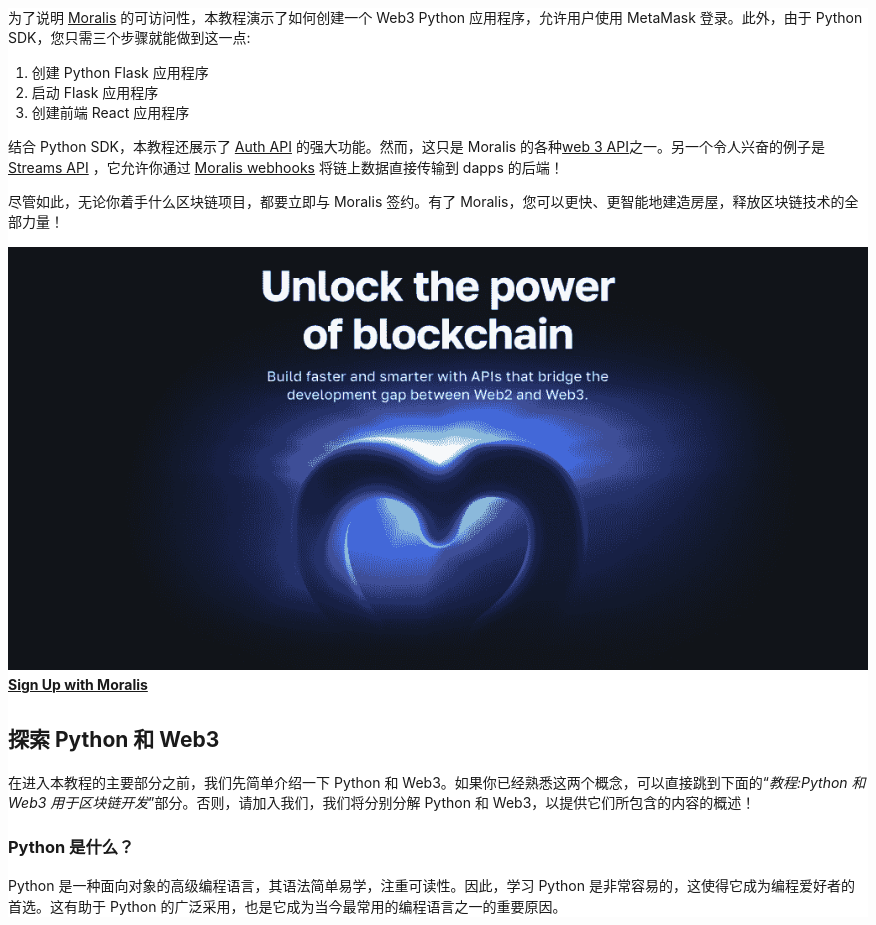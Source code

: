 为了说明 [Moralis](https://moralis.io) 的可访问性，本教程演示了如何创建一个 Web3 Python 应用程序，允许用户使用 MetaMask 登录。此外，由于 Python SDK，您只需三个步骤就能做到这一点:

1.  创建 Python Flask 应用程序
2.  启动 Flask 应用程序
3.  创建前端 React 应用程序

结合 Python SDK，本教程还展示了 [Auth API](https://moralis.io/authentication/) 的强大功能。然而，这只是 Moralis 的各种[web 3 API](https://moralis.io/web3-apis-exploring-the-top-5-blockchain-apis/)之一。另一个令人兴奋的例子是 [Streams API](https://moralis.io/streams/) ，它允许你通过 [Moralis webhooks](https://moralis.io/moralis-webhooks-an-introduction-to-web3-webhooks/) 将链上数据直接传输到 dapps 的后端！

尽管如此，无论你着手什么区块链项目，都要立即与 Moralis 签约。有了 Moralis，您可以更快、更智能地建造房屋，释放区块链技术的全部力量！

![unlock the power of blockchain with moralis](img/776315699d4da3e5c69ca048fbcedf78.png)[**Sign Up with Moralis**](https://admin.moralis.io/register)

## 探索 Python 和 Web3

在进入本教程的主要部分之前，我们先简单介绍一下 Python 和 Web3。如果你已经熟悉这两个概念，可以直接跳到下面的“*教程:Python 和 Web3 用于区块链开发*”部分。否则，请加入我们，我们将分别分解 Python 和 Web3，以提供它们所包含的内容的概述！

### Python 是什么？

Python 是一种面向对象的高级编程语言，其语法简单易学，注重可读性。因此，学习 Python 是非常容易的，这使得它成为编程爱好者的首选。这有助于 Python 的广泛采用，也是它成为当今最常用的编程语言之一的重要原因。
